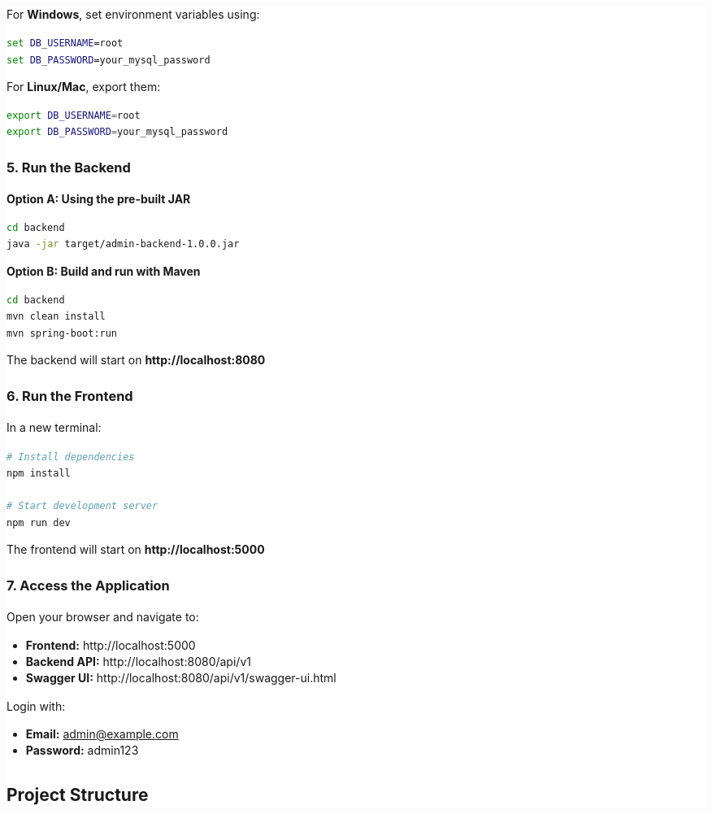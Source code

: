 For **Windows**, set environment variables using:
```cmd
set DB_USERNAME=root
set DB_PASSWORD=your_mysql_password
```

For **Linux/Mac**, export them:
```bash
export DB_USERNAME=root
export DB_PASSWORD=your_mysql_password
```

### 5. Run the Backend

**Option A: Using the pre-built JAR**

```bash
cd backend
java -jar target/admin-backend-1.0.0.jar
```

**Option B: Build and run with Maven**

```bash
cd backend
mvn clean install
mvn spring-boot:run
```

The backend will start on **http://localhost:8080**

### 6. Run the Frontend

In a new terminal:

```bash
# Install dependencies
npm install

# Start development server
npm run dev
```

The frontend will start on **http://localhost:5000**

### 7. Access the Application

Open your browser and navigate to:
- **Frontend:** http://localhost:5000
- **Backend API:** http://localhost:8080/api/v1
- **Swagger UI:** http://localhost:8080/api/v1/swagger-ui.html

Login with:
- **Email:** admin@example.com
- **Password:** admin123

## Project Structure
